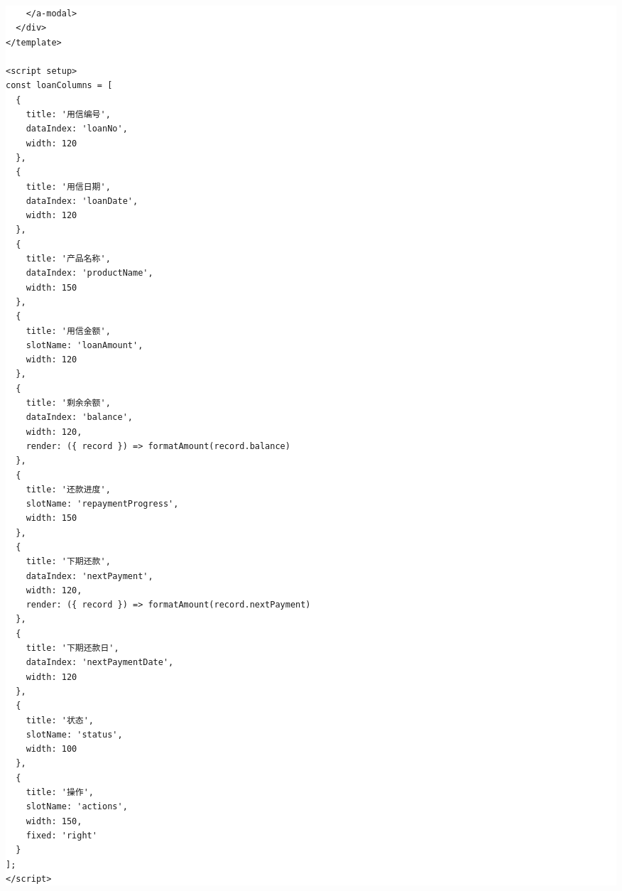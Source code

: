 ```vue
    </a-modal>
  </div>
</template>

<script setup>
const loanColumns = [
  {
    title: '用信编号',
    dataIndex: 'loanNo',
    width: 120
  },
  {
    title: '用信日期',
    dataIndex: 'loanDate',
    width: 120
  },
  {
    title: '产品名称',
    dataIndex: 'productName',
    width: 150
  },
  {
    title: '用信金额',
    slotName: 'loanAmount',
    width: 120
  },
  {
    title: '剩余余额',
    dataIndex: 'balance',
    width: 120,
    render: ({ record }) => formatAmount(record.balance)
  },
  {
    title: '还款进度',
    slotName: 'repaymentProgress',
    width: 150
  },
  {
    title: '下期还款',
    dataIndex: 'nextPayment',
    width: 120,
    render: ({ record }) => formatAmount(record.nextPayment)
  },
  {
    title: '下期还款日',
    dataIndex: 'nextPaymentDate',
    width: 120
  },
  {
    title: '状态',
    slotName: 'status',
    width: 100
  },
  {
    title: '操作',
    slotName: 'actions',
    width: 150,
    fixed: 'right'
  }
];
</script>
```
